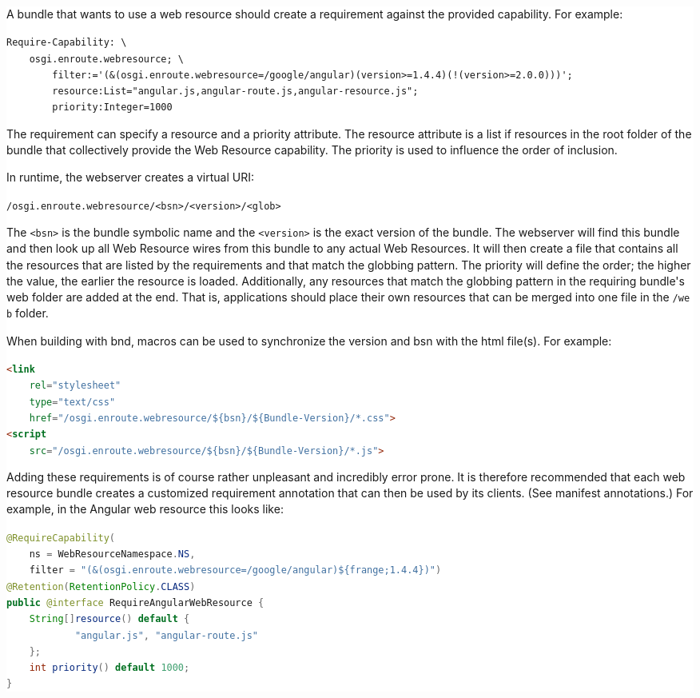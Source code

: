 A bundle that wants to use a web resource should create a requirement against the provided capability. For example:

	Require-Capability: \
		osgi.enroute.webresource; \
     		filter:='(&(osgi.enroute.webresource=/google/angular)(version>=1.4.4)(!(version>=2.0.0)))';
     		resource:List="angular.js,angular-route.js,angular-resource.js";
     		priority:Integer=1000
 
The requirement can specify a resource and a priority attribute. The resource attribute is a list if resources in the root folder of the bundle that collectively provide the Web Resource capability. The priority is used to influence the order of inclusion.

In runtime, the webserver creates a virtual URI:

	/osgi.enroute.webresource/<bsn>/<version>/<glob>
 
The `<bsn>` is the bundle symbolic name and the `<version>` is the exact version of the bundle. The webserver will find this bundle and then look up all Web Resource wires from this bundle to any actual Web Resources. It will then create a file that contains all the resources that are listed by the requirements and that match the globbing pattern. The priority will define the order; the higher the value, the earlier the resource is loaded.
Additionally, any resources that match the globbing pattern in the requiring bundle's web folder are added at the end. That is, applications should place their own resources that can be merged into one file in the `/web` folder.

When building with bnd, macros can be used to synchronize the version and bsn with the html file(s). For example:

```html
<link 
	rel="stylesheet" 
	type="text/css"
	href="/osgi.enroute.webresource/${bsn}/${Bundle-Version}/*.css">
<script 
	src="/osgi.enroute.webresource/${bsn}/${Bundle-Version}/*.js">
```

Adding these requirements is of course rather unpleasant and incredibly error prone. It is therefore recommended that each web resource bundle creates a customized requirement annotation that can then be used by its clients. (See manifest annotations.) For example, in the Angular web resource this looks like:

```java
@RequireCapability(
	ns = WebResourceNamespace.NS, 
	filter = "(&(osgi.enroute.webresource=/google/angular)${frange;1.4.4})")
@Retention(RetentionPolicy.CLASS)
public @interface RequireAngularWebResource {
	String[]resource() default {
			"angular.js", "angular-route.js"
	};	 
	int priority() default 1000;
}
```
 
